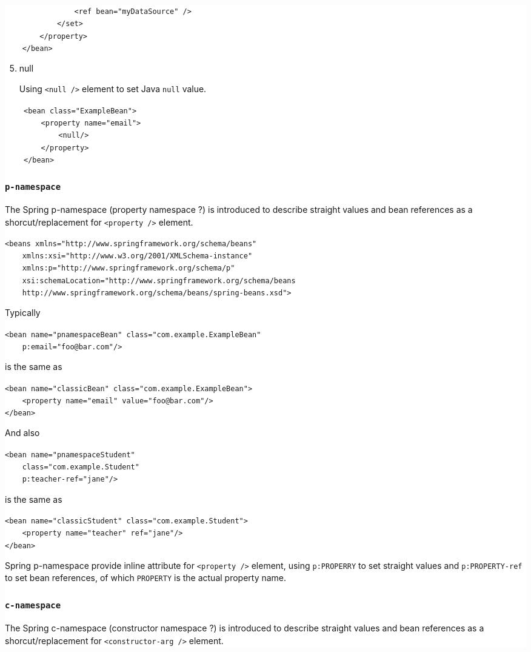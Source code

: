                    <ref bean="myDataSource" />
                </set>
            </property>
        </bean>

5. null

    Using `<null />` element to set Java `null` value.

        <bean class="ExampleBean">
            <property name="email">
                <null/>
            </property>
        </bean>

### `p-namespace`

The Spring p-namespace (property namespace ?) is introduced to describe straight values and bean references as a shorcut/replacement for `<property />` element.

    <beans xmlns="http://www.springframework.org/schema/beans"
        xmlns:xsi="http://www.w3.org/2001/XMLSchema-instance"
        xmlns:p="http://www.springframework.org/schema/p"
        xsi:schemaLocation="http://www.springframework.org/schema/beans
        http://www.springframework.org/schema/beans/spring-beans.xsd">

Typically 

    <bean name="pnamespaceBean" class="com.example.ExampleBean"
        p:email="foo@bar.com"/>

is the same as 

    <bean name="classicBean" class="com.example.ExampleBean">
        <property name="email" value="foo@bar.com"/>
    </bean>

And also 

    <bean name="pnamespaceStudent"
        class="com.example.Student"
        p:teacher-ref="jane"/>

is the same as 

    <bean name="classicStudent" class="com.example.Student">
        <property name="teacher" ref="jane"/>
    </bean>

Spring p-namespace provide inline attribute for `<property />` element, using `p:PROPERRY` to set straight values and `p:PROPERTY-ref` to set bean references, of which `PROPERTY` is the actual property name.

### `c-namespace`

The Spring c-namespace (constructor namespace ?) is introduced to describe straight values and bean references as a shorcut/replacement for `<constructor-arg />` element.
